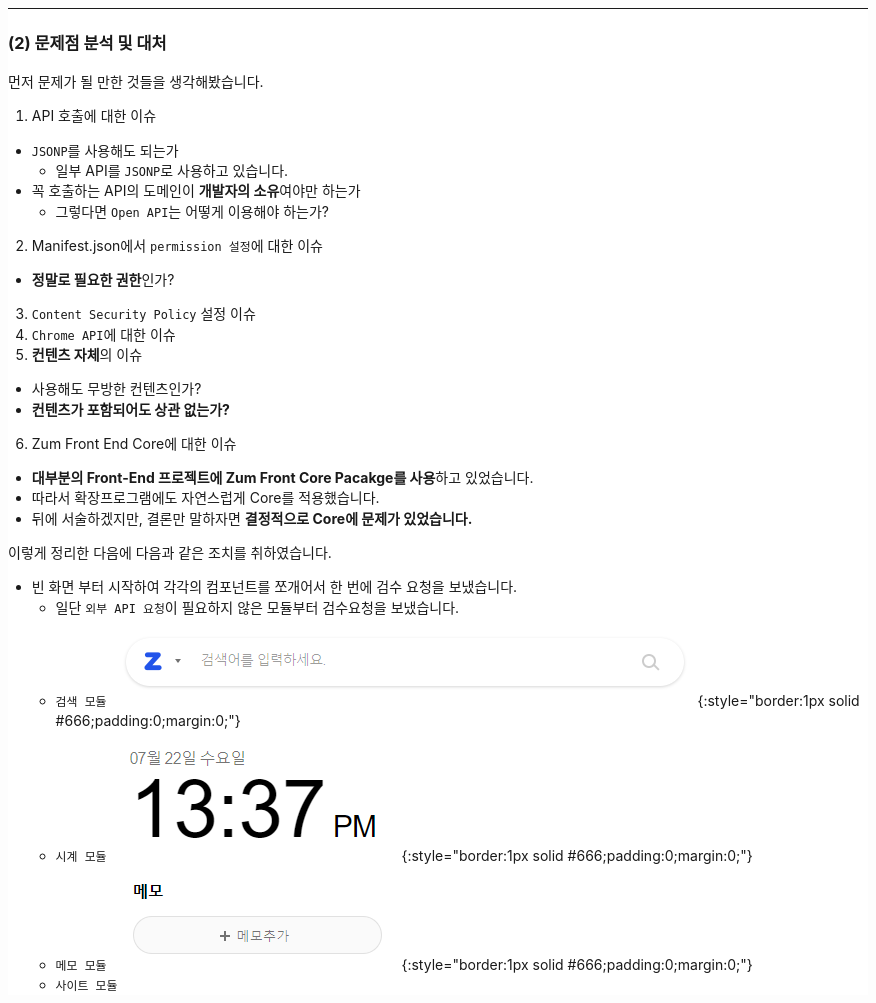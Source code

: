 ***

### (2) 문제점 분석 및 대처

먼저 문제가 될 만한 것들을 생각해봤습니다.

1. API 호출에 대한 이슈
  - `JSONP`를 사용해도 되는가
    - 일부 API를 `JSONP`로 사용하고 있습니다.
  - 꼭 호출하는 API의 도메인이 **개발자의 소유**여야만 하는가
    - 그렇다면 `Open API`는 어떻게 이용해야 하는가?
2. Manifest.json에서 `permission 설정`에 대한 이슈
  - **정말로 필요한 권한**인가?
3. `Content Security Policy` 설정 이슈
4. `Chrome API`에 대한 이슈
5. **컨텐츠 자체**의 이슈
  - 사용해도 무방한 컨텐츠인가?
  - **컨텐츠가 포함되어도 상관 없는가?**
6. Zum Front End Core에 대한 이슈
  - **대부분의 Front-End 프로젝트에 Zum Front Core Pacakge를 사용**하고 있었습니다.
  - 따라서 확장프로그램에도 자연스럽게 Core를 적용했습니다.
  - 뒤에 서술하겠지만, 결론만 말하자면 **결정적으로 Core에 문제가 있었습니다.**

이렇게 정리한 다음에 다음과 같은 조치를 취하였습니다.

- 빈 화면 부터 시작하여 각각의 컴포넌트를 쪼개어서 한 번에 검수 요청을 보냈습니다.
  - 일단 `외부 API 요청`이 필요하지 않은 모듈부터 검수요청을 보냈습니다.
  - `검색 모듈`
    ![16-validate_03](/images/front/post/2020-09-11-Zum-Chrome-Extension/16-validate_03.png){:style="border:1px solid #666;padding:0;margin:0;"}
  - `시계 모듈`
    ![16-validate_02](/images/front/post/2020-09-11-Zum-Chrome-Extension/16-validate_02.png){:style="border:1px solid #666;padding:0;margin:0;"}
  - `메모 모듈`
    ![16-validate_04](/images/front/post/2020-09-11-Zum-Chrome-Extension/16-validate_04.png){:style="border:1px solid #666;padding:0;margin:0;"}
  - `사이트 모듈`